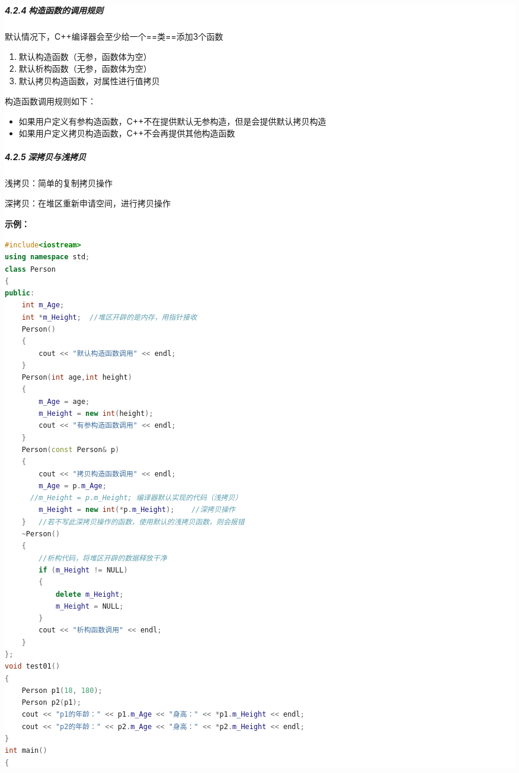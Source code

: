##### 4.2.4 构造函数的调用规则

默认情况下，C++编译器会至少给一个==类==添加3个函数

1. 默认构造函数（无参，函数体为空）
2. 默认析构函数（无参，函数体为空）
3. 默认拷贝构造函数，对属性进行值拷贝

构造函数调用规则如下：

- 如果用户定义有参构造函数，C++不在提供默认无参构造，但是会提供默认拷贝构造
- 如果用户定义拷贝构造函数，C++不会再提供其他构造函数



##### 4.2.5 深拷贝与浅拷贝

浅拷贝：简单的复制拷贝操作

深拷贝：在堆区重新申请空间，进行拷贝操作

**示例：**

```c++
#include<iostream>
using namespace std;
class Person
{
public:
	int m_Age;
	int *m_Height;	//堆区开辟的是内存，用指针接收
	Person()
	{
		cout << "默认构造函数调用" << endl;
	}
	Person(int age,int height)
	{
		m_Age = age;
		m_Height = new int(height);
		cout << "有参构造函数调用" << endl;
	}
	Person(const Person& p)
	{
		cout << "拷贝构造函数调用" << endl;
		m_Age = p.m_Age;
	  //m_Height = p.m_Height; 编译器默认实现的代码（浅拷贝）
		m_Height = new int(*p.m_Height);	//深拷贝操作
	}	//若不写此深拷贝操作的函数，使用默认的浅拷贝函数，则会报错
	~Person()
	{
		//析构代码，将堆区开辟的数据释放干净
		if (m_Height != NULL)
		{
			delete m_Height;
			m_Height = NULL;
		}
		cout << "析构函数调用" << endl;
	}
};
void test01()
{
	Person p1(18, 180);
	Person p2(p1);
	cout << "p1的年龄：" << p1.m_Age << "身高：" << *p1.m_Height << endl;
	cout << "p2的年龄：" << p2.m_Age << "身高：" << *p2.m_Height << endl;
}
int main()
{
```